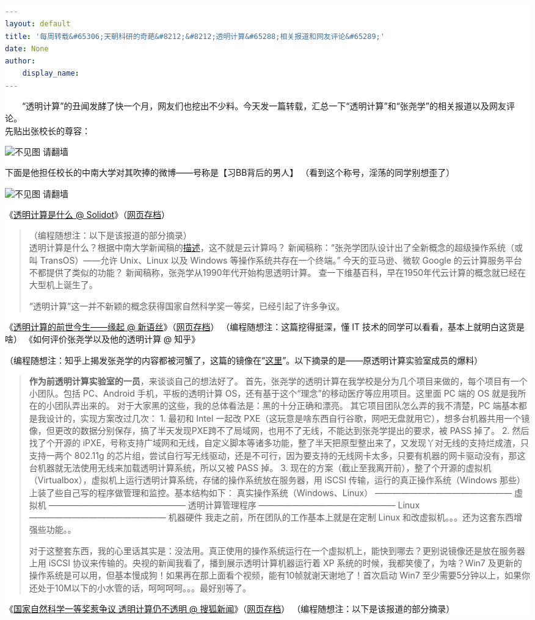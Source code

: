 ```yaml
---
layout: default
title: '每周转载&#65306;天朝科研的奇葩&#8212;&#8212;透明计算&#65288;相关报道和网友评论&#65289;'
date: None
author:
    display_name: 
---
```


　　“透明计算”的丑闻发酵了快一个月，网友们也挖出不少料。今天发一篇转载，汇总一下“透明计算”和“张尧学”的相关报道以及网友评论。  
先贴出张校长的尊容：

![不见图 请翻墙](https://lh5.googleusercontent.com/_Vf9SmJRJplp03eWtr9GpL2_A8lNxpweXl72HH0J8ACJpkC1a2nQUTVDcRX4XQW9ZgSb46NHHFQoOssNKfzYG5LXNPEgNLbXPKXD8EIAlOpa3B0K5EjwAp-o_XqoATBO3HvHEQ)

下面是他担任校长的中南大学对其吹捧的微博——号称是【习BB背后的男人】 （看到这个称号，淫荡的同学别想歪了）

![不见图 请翻墙](https://lh6.googleusercontent.com/4KnspXgjyWQw0rLjDf6khe5HPb1j4bScQsPiPL7NGXKLmubgzDnrlK-ny8ojHYEnIkIFPyu6OKIWx0aakgEn_ZGmYaPayCdkM49qIK3fsfgMyeVGIHlYLDtH7fheGCWD70uVVQ)

  
《[透明计算是什么 @ Solidot](http://www.solidot.org/story?sid=42630)》（[网页存档](https://web.archive.org/web/20150115062425/http://www.solidot.org/story?sid=42630)）  

> （编程随想注：以下是该报道的部分摘录）  
> 透明计算是什么？根据中南大学新闻稿的[描述](http://news.its.csu.edu.cn/readnewsarticle?atcid=20150109231256414)，这不就是云计算吗？ 新闻稿称：“张尧学团队设计出了全新概念的超级操作系统（或叫 TransOS）——允许 Unix、Linux 以及 Windows 等操作系统共存在一个终端。” 今天的亚马逊、微软 Google 的云计算服务平台不都提供了类似的功能？ 新闻稿称，张尧学从1990年代开始构思透明计算。 查一下维基百科，早在1950年代云计算的概念就已经在大型机上诞生了。
> 
> “透明计算”这一并不新颖的概念获得国家自然科学奖一等奖，已经引起了许多争议。

  
《[透明计算的前世今生——缘起 @ 新语丝](http://www.xys.org/xys/ebooks/others/science/dajia16/zhangyaoxue9.txt)》（[网页存档](https://web.archive.org/web/20150129020644/http://www.xys.org/xys/ebooks/others/science/dajia16/zhangyaoxue9.txt)） （编程随想注：这篇挖得挺深，懂 IT 技术的同学可以看看，基本上就明白这货是啥） 《如何评价张尧学以及他的透明计算 @ 知乎》

（编程随想注：知乎上揭发张尧学的内容都被河蟹了，这篇的镜像在“[这里](http://www.xys.org/xys/ebooks/others/science/dajia16/zhangyaoxue5.txt)”。以下摘录的是——原透明计算实验室成员的爆料）

  

> **作为前透明计算实验室的一员**，来谈谈自己的想法好了。 首先，张尧学的透明计算在我学校是分为几个项目来做的，每个项目有一个小团队。包括 PC、Android 手机，平板的透明计算 OS，还有基于这个“理念”的移动医疗等应用项目。这里面 PC 端的 OS 就是我所在的小团队弄出来的。 对于大家黑的这些，我的总体看法是：黑的十分正确和漂亮。 其它项目团队怎么弄的我不清楚，PC 端基本都是我设计的，实现方案改过几次： 1. 最初和 Intel 一起改 PXE（这玩意是啥东西自行谷歌，网吧无盘就用它），想多台机器共用一个镜像，但更改的数据分别保存，搞了半天发现PXE跨不了局域网，也用不了无线，不能达到张尧学提出的要求，被 PASS 掉了。 2. 然后找了个开源的 iPXE，号称支持广域网和无线，自定义脚本等诸多功能，整了半天把原型整出来了，又发现丫对无线的支持烂成渣，只支持一两个 802.11g 的芯片组，尝试自行写无线驱动，还是不可行，因为要支持的无线网卡太多，只要有机器的网卡驱动没有，那这台机器就无法使用无线来加载透明计算系统，所以又被 PASS 掉。 3. 现在的方案（截止至我离开前），整了个开源的虚拟机（Virtualbox），虚拟机上运行透明计算系统，存储的操作系统放在服务器，用 iSCSI 传输，运行的真正操作系统（Windows 那些）上装了些自己写的程序做管理和监控。基本结构如下： 真实操作系统（Windows、Linux） ———————————————— 虚拟机 ———————————————— 透明计算管理程序 ———————————————— Linux ———————————————— 机器硬件 我走之前，所在团队的工作基本上就是在定制 Linux 和改虚拟机。。。还为这套东西增强些功能。。
> 
> 对于这整套东西，我的心里话其实是：没法用。真正使用的操作系统运行在一个虚拟机上，能快到哪去？更别说镜像还是放在服务器上用 iSCSI 协议来传输的。央视的新闻我看了，播到展示透明计算机器运行着 XP 系统的时候，我都笑傻了，为啥？Win7 及更新的操作系统是可以用，但基本慢成狗！如果再在那上面看个视频，能有10帧就谢天谢地了！首次启动 Win7 至少需要5分钟以上，如果你还处于10M以下的小水管的话，呵呵呵呵。。。最好别等了。

  
《[国家自然科学一等奖惹争议 透明计算仍不透明 @ 搜狐新闻](http://news.sohu.com/20150130/n408226497.shtml)》（[网页存档](https://web.archive.org/web/20150203230234/http://news.sohu.com/20150130/n408226497.shtml)） （编程随想注：以下是该报道的部分摘录）
